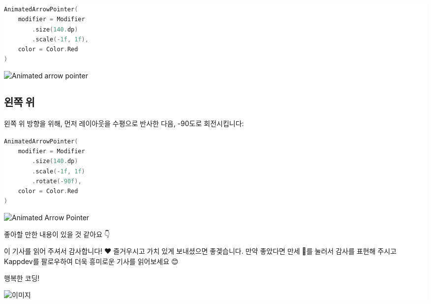 ```kotlin
AnimatedArrowPointer(
    modifier = Modifier
        .size(140.dp)
        .scale(-1f, 1f),
    color = Color.Red
)
```

![Animated arrow pointer](https://miro.medium.com/v2/resize:fit:570/1*NZ608yVkzKu7IVAwAPa8HQ.gif)

## 왼쪽 위

왼쪽 위 방향을 위해, 먼저 레이아웃을 수평으로 반사한 다음, -90도로 회전시킵니다:

<div class="content-ad"></div>

```kotlin
AnimatedArrowPointer(
    modifier = Modifier
        .size(140.dp)
        .scale(-1f, 1f)
        .rotate(-90f),
    color = Color.Red
)
```

![Animated Arrow Pointer](https://miro.medium.com/v2/resize:fit:900/1*UaIjzfaG0aaaqpSNmN4Qpw.gif)

좋아할 만한 내용이 있을 것 같아요 👇

이 기사를 읽어 주셔서 감사합니다! ❤️ 즐거우시고 가치 있게 보내셨으면 좋겣습니다. 만약 좋았다면 만세 👏를 눌러서 감사를 표현해 주시고 Kappdev를 팔로우하여 더욱 흥미로운 기사를 읽어보세요 😊

<div class="content-ad"></div>

행복한 코딩!

![이미지](/assets/img/2024-05-27-CreatinganAnimatedArrowPointerinJetpackCompose_3.png)
